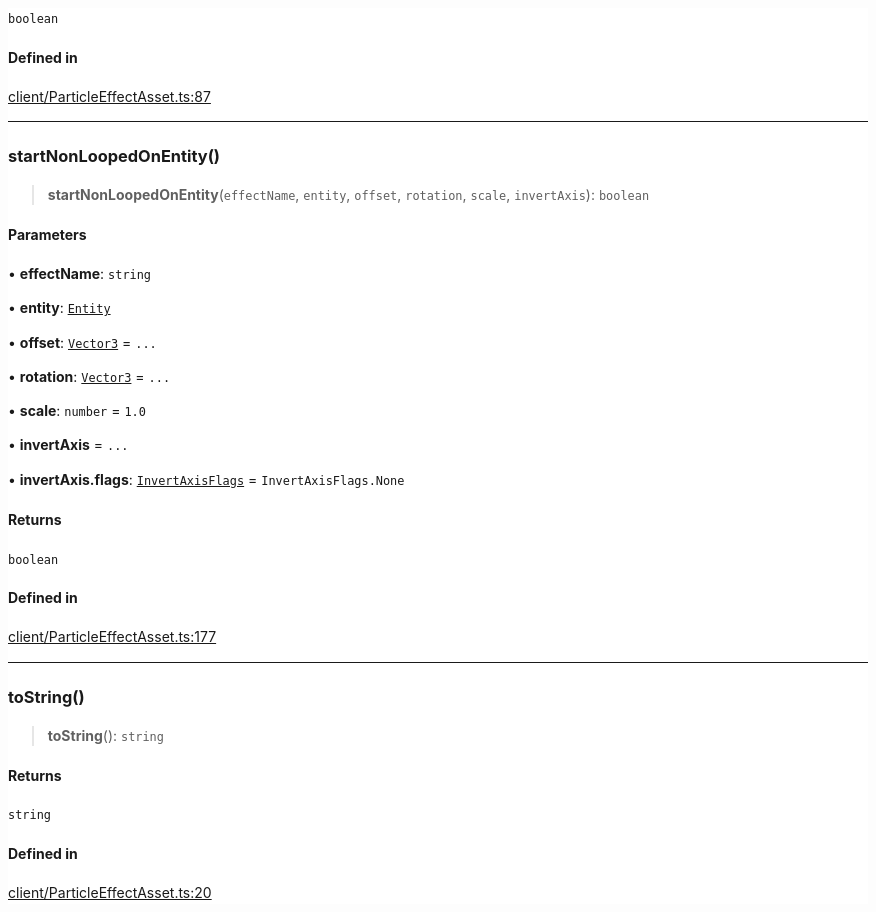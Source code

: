 `boolean`

#### Defined in

[client/ParticleEffectAsset.ts:87](https://github.com/Purpose-Dev/fivem-ts/blob/main/src/client/ParticleEffectAsset.ts#L87)

***

### startNonLoopedOnEntity()

> **startNonLoopedOnEntity**(`effectName`, `entity`, `offset`, `rotation`, `scale`, `invertAxis`): `boolean`

#### Parameters

• **effectName**: `string`

• **entity**: [`Entity`](Entity.md)

• **offset**: [`Vector3`](../../Shared/classes/Vector3.md) = `...`

• **rotation**: [`Vector3`](../../Shared/classes/Vector3.md) = `...`

• **scale**: `number` = `1.0`

• **invertAxis** = `...`

• **invertAxis.flags**: [`InvertAxisFlags`](../enumerations/InvertAxisFlags.md) = `InvertAxisFlags.None`

#### Returns

`boolean`

#### Defined in

[client/ParticleEffectAsset.ts:177](https://github.com/Purpose-Dev/fivem-ts/blob/main/src/client/ParticleEffectAsset.ts#L177)

***

### toString()

> **toString**(): `string`

#### Returns

`string`

#### Defined in

[client/ParticleEffectAsset.ts:20](https://github.com/Purpose-Dev/fivem-ts/blob/main/src/client/ParticleEffectAsset.ts#L20)
